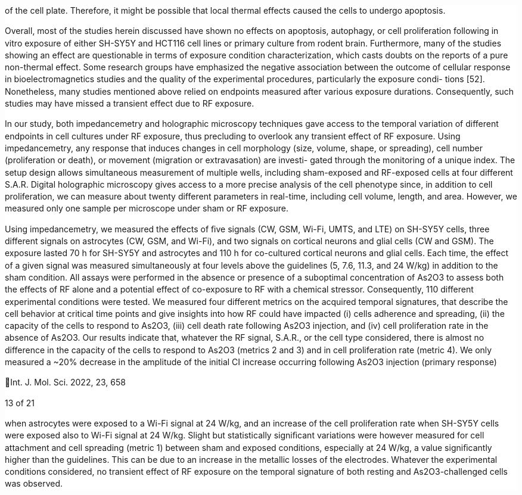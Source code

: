 of the cell plate. Therefore, it might be possible that local thermal effects caused the cells to
undergo apoptosis.

Overall, most of the studies herein discussed have shown no effects on apoptosis,
autophagy, or cell proliferation following in vitro exposure of either SH-SY5Y and HCT116
cell lines or primary culture from rodent brain. Furthermore, many of the studies showing
an effect are questionable in terms of exposure condition characterization, which casts
doubts on the reports of a pure non-thermal effect. Some research groups have emphasized
the negative association between the outcome of cellular response in bioelectromagnetics
studies and the quality of the experimental procedures, particularly the exposure condi-
tions [52]. Nonetheless, many studies mentioned above relied on endpoints measured after
various exposure durations. Consequently, such studies may have missed a transient effect
due to RF exposure.

In our study, both impedancemetry and holographic microscopy techniques gave
access to the temporal variation of different endpoints in cell cultures under RF exposure,
thus precluding to overlook any transient effect of RF exposure. Using impedancemetry,
any response that induces changes in cell morphology (size, volume, shape, or spreading),
cell number (proliferation or death), or movement (migration or extravasation) are investi-
gated through the monitoring of a unique index. The setup design allows simultaneous
measurement of multiple wells, including sham-exposed and RF-exposed cells at four
different S.A.R. Digital holographic microscopy gives access to a more precise analysis of
the cell phenotype since, in addition to cell proliferation, we can measure about twenty
different parameters in real-time, including cell volume, length, and area. However, we
measured only one sample per microscope under sham or RF exposure.

Using impedancemetry, we measured the effects of ﬁve signals (CW, GSM, Wi-Fi,
UMTS, and LTE) on SH-SY5Y cells, three different signals on astrocytes (CW, GSM, and
Wi-Fi), and two signals on cortical neurons and glial cells (CW and GSM). The exposure
lasted 70 h for SH-SY5Y and astrocytes and 110 h for co-cultured cortical neurons and glial
cells. Each time, the effect of a given signal was measured simultaneously at four levels
above the guidelines (5, 7.6, 11.3, and 24 W/kg) in addition to the sham condition. All
assays were performed in the absence or presence of a suboptimal concentration of As2O3
to assess both the effects of RF alone and a potential effect of co-exposure to RF with a
chemical stressor. Consequently, 110 different experimental conditions were tested. We
measured four different metrics on the acquired temporal signatures, that describe the
cell behavior at critical time points and give insights into how RF could have impacted
(i) cells adherence and spreading, (ii) the capacity of the cells to respond to As2O3, (iii) cell
death rate following As2O3 injection, and (iv) cell proliferation rate in the absence of As2O3.
Our results indicate that, whatever the RF signal, S.A.R., or the cell type considered, there
is almost no difference in the capacity of the cells to respond to As2O3 (metrics 2 and
3) and in cell proliferation rate (metric 4). We only measured a ~20% decrease in the
amplitude of the initial CI increase occurring following As2O3 injection (primary response)

Int. J. Mol. Sci. 2022, 23, 658

13 of 21

when astrocytes were exposed to a Wi-Fi signal at 24 W/kg, and an increase of the cell
proliferation rate when SH-SY5Y cells were exposed also to Wi-Fi signal at 24 W/kg. Slight
but statistically signiﬁcant variations were however measured for cell attachment and cell
spreading (metric 1) between sham and exposed conditions, especially at 24 W/kg, a value
signiﬁcantly higher than the guidelines. This can be due to an increase in the metallic
losses of the electrodes. Whatever the experimental conditions considered, no transient
effect of RF exposure on the temporal signature of both resting and As2O3-challenged cells
was observed.

